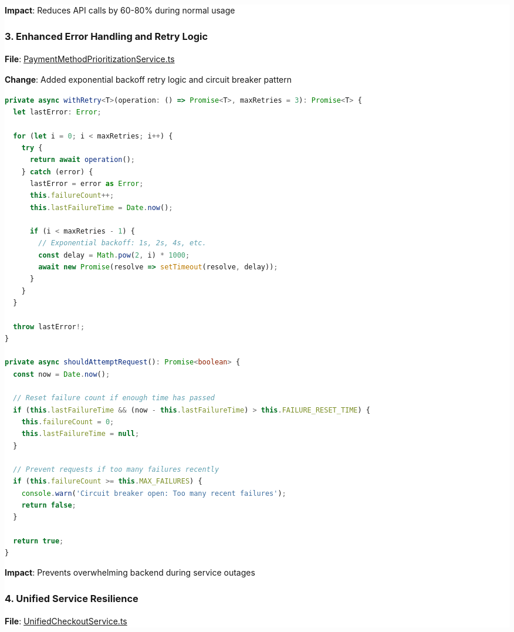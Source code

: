 **Impact**: Reduces API calls by 60-80% during normal usage

### 3. Enhanced Error Handling and Retry Logic
**File**: [PaymentMethodPrioritizationService.ts](file:///Users/bfguo/Dropbox/Mac/Documents/LinkDAO/app/frontend/src/services/paymentMethodPrioritizationService.ts)

**Change**: Added exponential backoff retry logic and circuit breaker pattern
```typescript
private async withRetry<T>(operation: () => Promise<T>, maxRetries = 3): Promise<T> {
  let lastError: Error;
  
  for (let i = 0; i < maxRetries; i++) {
    try {
      return await operation();
    } catch (error) {
      lastError = error as Error;
      this.failureCount++;
      this.lastFailureTime = Date.now();
      
      if (i < maxRetries - 1) {
        // Exponential backoff: 1s, 2s, 4s, etc.
        const delay = Math.pow(2, i) * 1000;
        await new Promise(resolve => setTimeout(resolve, delay));
      }
    }
  }
  
  throw lastError!;
}

private async shouldAttemptRequest(): Promise<boolean> {
  const now = Date.now();
  
  // Reset failure count if enough time has passed
  if (this.lastFailureTime && (now - this.lastFailureTime) > this.FAILURE_RESET_TIME) {
    this.failureCount = 0;
    this.lastFailureTime = null;
  }
  
  // Prevent requests if too many failures recently
  if (this.failureCount >= this.MAX_FAILURES) {
    console.warn('Circuit breaker open: Too many recent failures');
    return false;
  }
  
  return true;
}
```

**Impact**: Prevents overwhelming backend during service outages

### 4. Unified Service Resilience
**File**: [UnifiedCheckoutService.ts](file:///Users/bfguo/Dropbox/Mac/Documents/LinkDAO/app/frontend/src/services/unifiedCheckoutService.ts)
